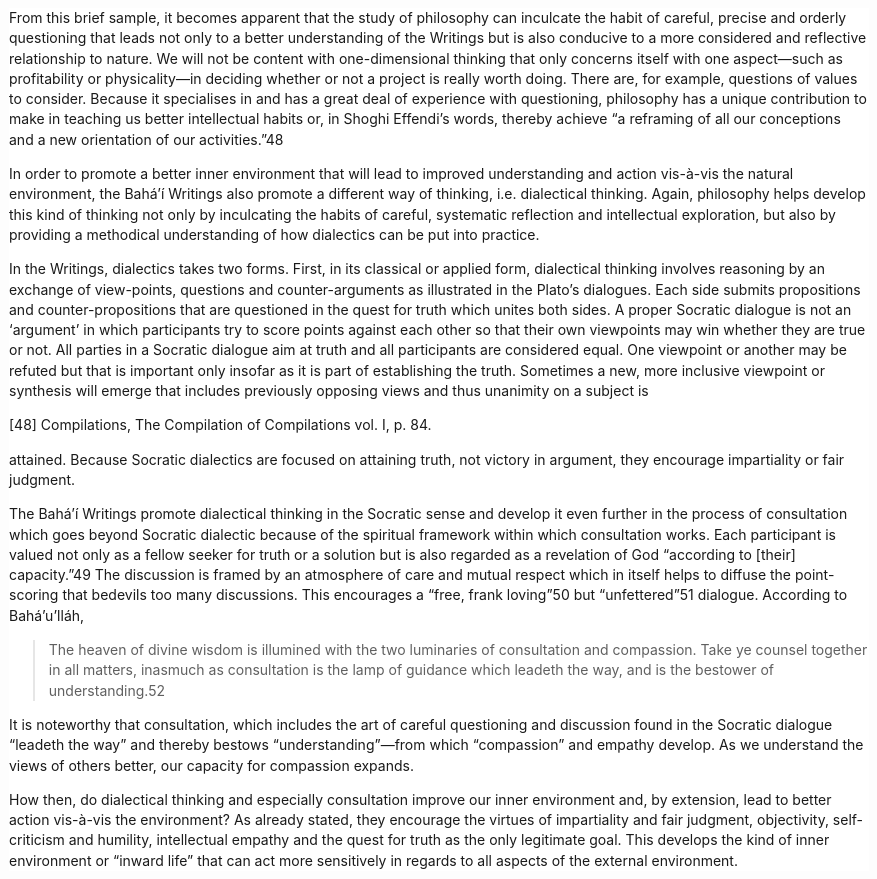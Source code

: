 From this brief sample, it becomes apparent that the study of philosophy can
inculcate the habit of careful, precise and orderly questioning that leads not only to a
better understanding of the Writings but is also conducive to a more considered and
reflective relationship to nature. We will not be content with one-dimensional thinking
that only concerns itself with one aspect—such as profitability or physicality—in
deciding whether or not a project is really worth doing. There are, for example, questions
of values to consider. Because it specialises in and has a great deal of experience with
questioning, philosophy has a unique contribution to make in teaching us better
intellectual habits or, in Shoghi Effendi’s words, thereby achieve “a reframing of all our
conceptions and a new orientation of our activities.”48

In order to promote a better inner environment that will lead to improved
understanding and action vis-à-vis the natural environment, the Bahá’í Writings also
promote a different way of thinking, i.e. dialectical thinking. Again, philosophy helps
develop this kind of thinking not only by inculcating the habits of careful, systematic
reflection and intellectual exploration, but also by providing a methodical understanding
of how dialectics can be put into practice.

In the Writings, dialectics takes two forms. First, in its classical or applied form,
dialectical thinking involves reasoning by an exchange of view-points, questions and
counter-arguments as illustrated in the Plato’s dialogues. Each side submits propositions
and counter-propositions that are questioned in the quest for truth which unites both sides.
A proper Socratic dialogue is not an ‘argument’ in which participants try to score points
against each other so that their own viewpoints may win whether they are true or not. All
parties in a Socratic dialogue aim at truth and all participants are considered equal. One
viewpoint or another may be refuted but that is important only insofar as it is part of
establishing the truth. Sometimes a new, more inclusive viewpoint or synthesis will
emerge that includes previously opposing views and thus unanimity on a subject is

\[48\] Compilations, The Compilation of Compilations vol. I, p. 84.

attained. Because Socratic dialectics are focused on attaining truth, not victory in
argument, they encourage impartiality or fair judgment.

The Bahá’í Writings promote dialectical thinking in the Socratic sense and
develop it even further in the process of consultation which goes beyond Socratic
dialectic because of the spiritual framework within which consultation works. Each
participant is valued not only as a fellow seeker for truth or a solution but is also regarded
as a revelation of God “according to [their] capacity.”49 The discussion is framed by an
atmosphere of care and mutual respect which in itself helps to diffuse the point-scoring
that bedevils too many discussions. This encourages a “free, frank loving”50 but
“unfettered”51 dialogue. According to Bahá’u’lláh,

> The heaven of divine wisdom is illumined with the two luminaries of consultation
> and compassion. Take ye counsel together in all matters, inasmuch as
> consultation is the lamp of guidance which leadeth the way, and is the bestower
> of understanding.52

It is noteworthy that consultation, which includes the art of careful questioning and
discussion found in the Socratic dialogue “leadeth the way” and thereby bestows
“understanding”—from which “compassion” and empathy develop. As we understand the
views of others better, our capacity for compassion expands.

How then, do dialectical thinking and especially consultation improve our inner
environment and, by extension, lead to better action vis-à-vis the environment? As
already stated, they encourage the virtues of impartiality and fair judgment, objectivity,
self-criticism and humility, intellectual empathy and the quest for truth as the only
legitimate goal. This develops the kind of inner environment or “inward life” that can act
more sensitively in regards to all aspects of the external environment.
